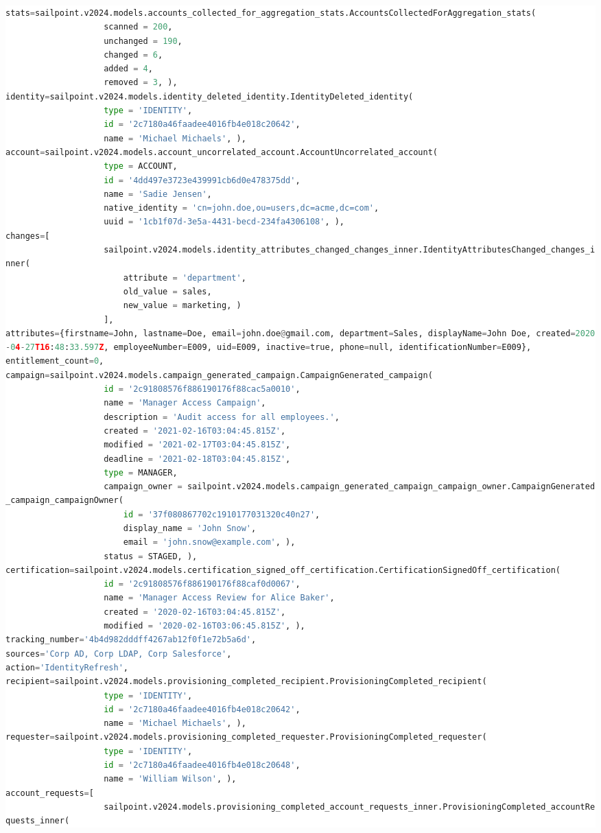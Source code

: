 ```python
stats=sailpoint.v2024.models.accounts_collected_for_aggregation_stats.AccountsCollectedForAggregation_stats(
                    scanned = 200,
                    unchanged = 190,
                    changed = 6,
                    added = 4,
                    removed = 3, ),
identity=sailpoint.v2024.models.identity_deleted_identity.IdentityDeleted_identity(
                    type = 'IDENTITY',
                    id = '2c7180a46faadee4016fb4e018c20642',
                    name = 'Michael Michaels', ),
account=sailpoint.v2024.models.account_uncorrelated_account.AccountUncorrelated_account(
                    type = ACCOUNT,
                    id = '4dd497e3723e439991cb6d0e478375dd',
                    name = 'Sadie Jensen',
                    native_identity = 'cn=john.doe,ou=users,dc=acme,dc=com',
                    uuid = '1cb1f07d-3e5a-4431-becd-234fa4306108', ),
changes=[
                    sailpoint.v2024.models.identity_attributes_changed_changes_inner.IdentityAttributesChanged_changes_inner(
                        attribute = 'department',
                        old_value = sales,
                        new_value = marketing, )
                    ],
attributes={firstname=John, lastname=Doe, email=john.doe@gmail.com, department=Sales, displayName=John Doe, created=2020-04-27T16:48:33.597Z, employeeNumber=E009, uid=E009, inactive=true, phone=null, identificationNumber=E009},
entitlement_count=0,
campaign=sailpoint.v2024.models.campaign_generated_campaign.CampaignGenerated_campaign(
                    id = '2c91808576f886190176f88cac5a0010',
                    name = 'Manager Access Campaign',
                    description = 'Audit access for all employees.',
                    created = '2021-02-16T03:04:45.815Z',
                    modified = '2021-02-17T03:04:45.815Z',
                    deadline = '2021-02-18T03:04:45.815Z',
                    type = MANAGER,
                    campaign_owner = sailpoint.v2024.models.campaign_generated_campaign_campaign_owner.CampaignGenerated_campaign_campaignOwner(
                        id = '37f080867702c1910177031320c40n27',
                        display_name = 'John Snow',
                        email = 'john.snow@example.com', ),
                    status = STAGED, ),
certification=sailpoint.v2024.models.certification_signed_off_certification.CertificationSignedOff_certification(
                    id = '2c91808576f886190176f88caf0d0067',
                    name = 'Manager Access Review for Alice Baker',
                    created = '2020-02-16T03:04:45.815Z',
                    modified = '2020-02-16T03:06:45.815Z', ),
tracking_number='4b4d982dddff4267ab12f0f1e72b5a6d',
sources='Corp AD, Corp LDAP, Corp Salesforce',
action='IdentityRefresh',
recipient=sailpoint.v2024.models.provisioning_completed_recipient.ProvisioningCompleted_recipient(
                    type = 'IDENTITY',
                    id = '2c7180a46faadee4016fb4e018c20642',
                    name = 'Michael Michaels', ),
requester=sailpoint.v2024.models.provisioning_completed_requester.ProvisioningCompleted_requester(
                    type = 'IDENTITY',
                    id = '2c7180a46faadee4016fb4e018c20648',
                    name = 'William Wilson', ),
account_requests=[
                    sailpoint.v2024.models.provisioning_completed_account_requests_inner.ProvisioningCompleted_accountRequests_inner(
```